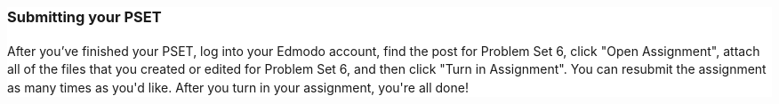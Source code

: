 ### Submitting your PSET
After you’ve finished your PSET, log into your Edmodo account, find the post for Problem Set 6, click "Open Assignment", attach all of the files that you created or edited for Problem Set 6, and then click "Turn in Assignment". You can resubmit the assignment as many times as you'd like. After you turn in your assignment, you're all done!
